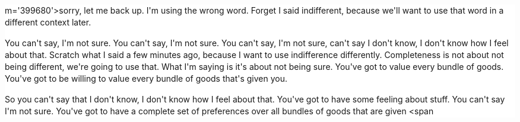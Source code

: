   m='399680'>sorry,</span> <span m='399950'>let</span> <span
  m='400010'>me</span> <span m='400080'>back</span> <span m='400320'>up.</span>
  <span m='400450'>I'm using</span> <span m='400520'>the</span> <span
  m='400730'>wrong</span> <span m='400970'>word.</span> <span
  m='401780'>Forget</span> <span m='402130'>I</span> <span
  m='402190'>said</span> <span m='402390'>indifferent,</span> <span
  m='402880'>because</span> <span m='403220'>we'll</span> <span m='403360'>want
  to use that word in a</span> <span m='403460'>different</span> <span
  m='403720'>context</span> <span m='404100'>later.</span> </p><p><span
  m='404690'>You</span> <span m='404830'>can't</span> <span
  m='405200'>say,</span> <span m='405840'>I'm</span> <span m='406050'>not</span>
  <span m='406290'>sure.</span> <span m='407470'>You</span> <span
  m='407610'>can't</span> <span m='407950'>say,</span> <span
  m='408170'>I'm</span> <span m='408360'>not</span> <span
  m='408600'>sure.</span> <span m='412620'>You</span> <span
  m='412730'>can't</span> <span m='413000'>say,</span> <span
  m='413190'>I'm</span> <span m='413290'>not</span> <span
  m='413500'>sure,</span> <span m='413680'>can't say</span> <span m='413750'>I
  don't know,</span> <span m='414490'>I</span> <span m='414580'>don't</span>
  <span m='414660'>know</span> <span m='414720'>how</span> <span
  m='414810'>I</span> <span m='414860'>feel</span> <span m='415090'>about</span>
  <span m='415310'>that.</span> <span m='423710'>Scratch</span> <span
  m='424110'>what I said</span> <span m='424270'>a</span> <span
  m='424360'>few</span> <span m='424520'>minutes</span> <span
  m='424720'>ago,</span> <span m='424850'>because</span> <span
  m='424980'>I</span> <span m='425020'>want</span> <span m='425200'>to 
  use</span> <span m='425300'>indifference</span> <span
  m='425680'>differently.</span> <span m='426460'>Completeness</span> <span
  m='427100'>is</span> <span m='427510'>not</span> <span m='427760'>about</span>
  <span m='427990'>not</span> <span m='428170'>being</span> <span
  m='428340'>different,</span> <span m='428610'>we're</span> <span
  m='428710'>going</span> <span m='428810'>to</span> <span m='428850'>use</span>
  <span m='429070'>that.</span> <span m='429490'>What</span> <span
  m='429690'>I'm</span> <span m='429760'>saying</span> <span m='429950'>is
  it's</span> <span m='430060'>about</span> <span m='430390'>not</span> <span
  m='430670'>being</span> <span m='430870'>sure.</span> <span
  m='431510'>You've</span> <span m='431700'>got</span> <span
  m='431960'>to</span> <span m='432000'>value</span> <span
  m='432670'>every</span> <span m='433560'>bundle</span> <span
  m='434070'>of</span> <span m='434200'>goods.</span> <span
  m='434480'>You've</span> <span m='434820'>got to be</span> <span
  m='435110'>willing</span> <span m='435330'>to</span> <span
  m='435440'>value</span> <span m='435780'>every</span> <span
  m='436020'>bundle</span> <span m='436360'>of</span> <span
  m='436440'>goods</span> <span m='436720'>that's</span> <span m='436860'>given
  you.</span> </p><p><span m='438610'>So</span> <span m='439010'>you</span>
  <span m='439140'>can't</span> <span m='439370'>say</span> <span
  m='439440'>that</span> <span m='439550'>I don't</span> <span
  m='439660'>know,</span> <span m='439840'>I</span> <span
  m='439930'>don't</span> <span m='440030'>know</span> <span
  m='440080'>how</span> <span m='440210'>I</span> <span m='440290'>feel</span>
  <span m='440500'>about</span> <span m='440720'>that.</span> <span
  m='441110'>You've</span> <span m='441250'>got</span> <span
  m='441410'>to</span> <span m='441520'>have</span> <span m='441630'>some</span>
  <span m='441800'>feeling</span> <span m='442080'>about</span> <span
  m='442290'>stuff.</span> <span m='442570'>You</span> <span
  m='442650'>can't</span> <span m='442900'>say</span> <span m='443000'>I'm
  not</span> <span m='443470'>sure.</span> <span m='443880'>You've got to
  have</span> <span m='444170'>a</span> <span m='444280'>complete</span> <span
  m='444730'>set</span> <span m='444880'>of</span> <span
  m='444970'>preferences</span> <span m='445460'>over all</span> <span
  m='445810'>bundles</span> <span m='446140'>of</span> <span
  m='446220'>goods</span> <span m='446460'>that</span> <span
  m='446560'>are</span> <span m='446640'>given</span> <span